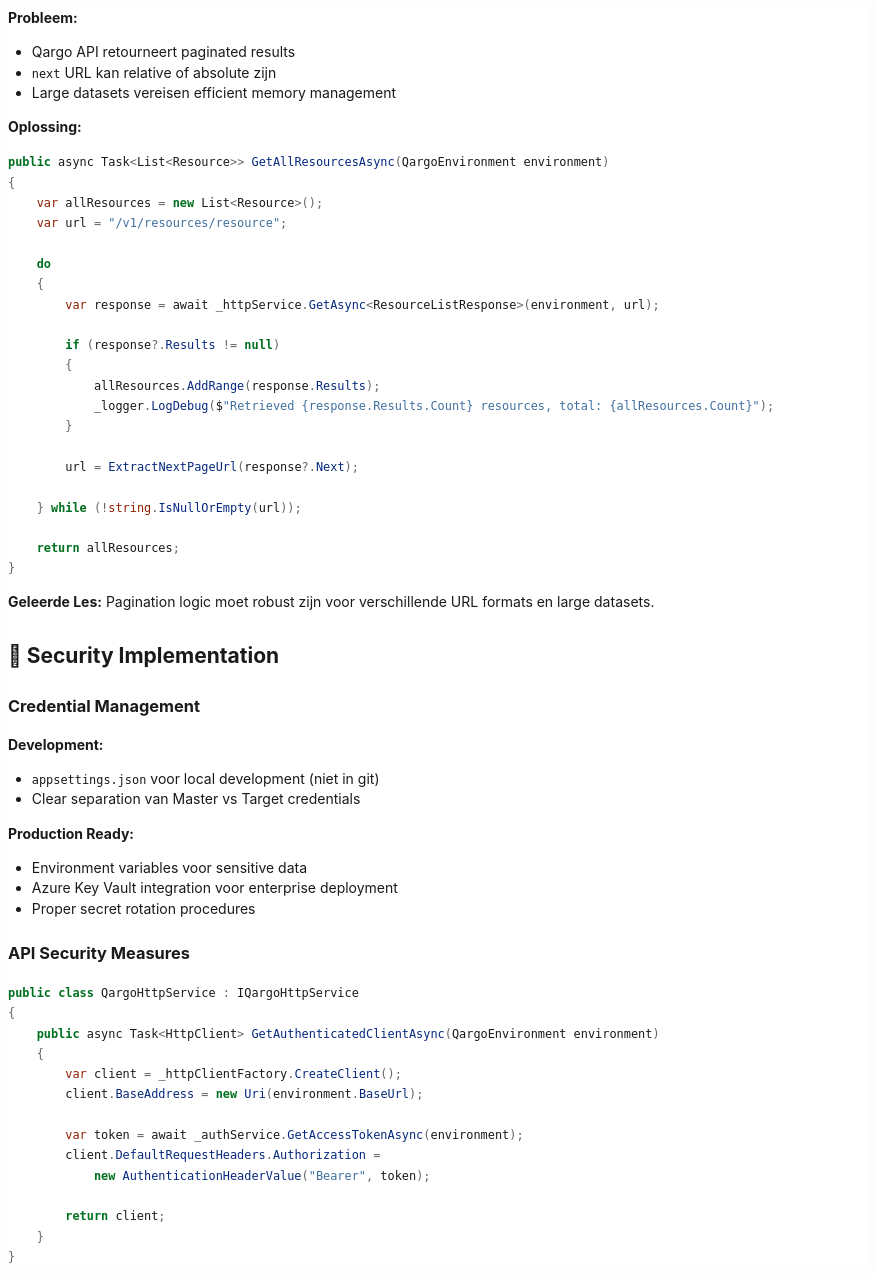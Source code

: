 **Probleem:**
- Qargo API retourneert paginated results
- `next` URL kan relative of absolute zijn
- Large datasets vereisen efficient memory management

**Oplossing:**
```csharp
public async Task<List<Resource>> GetAllResourcesAsync(QargoEnvironment environment)
{
    var allResources = new List<Resource>();
    var url = "/v1/resources/resource";
    
    do
    {
        var response = await _httpService.GetAsync<ResourceListResponse>(environment, url);
        
        if (response?.Results != null)
        {
            allResources.AddRange(response.Results);
            _logger.LogDebug($"Retrieved {response.Results.Count} resources, total: {allResources.Count}");
        }
        
        url = ExtractNextPageUrl(response?.Next);
        
    } while (!string.IsNullOrEmpty(url));
    
    return allResources;
}
```

**Geleerde Les:** Pagination logic moet robust zijn voor verschillende URL formats en large datasets.

## 🔐 Security Implementation

### Credential Management
**Development:**
- `appsettings.json` voor local development (niet in git)
- Clear separation van Master vs Target credentials

**Production Ready:**
- Environment variables voor sensitive data
- Azure Key Vault integration voor enterprise deployment
- Proper secret rotation procedures

### API Security Measures
```csharp
public class QargoHttpService : IQargoHttpService
{
    public async Task<HttpClient> GetAuthenticatedClientAsync(QargoEnvironment environment)
    {
        var client = _httpClientFactory.CreateClient();
        client.BaseAddress = new Uri(environment.BaseUrl);
        
        var token = await _authService.GetAccessTokenAsync(environment);
        client.DefaultRequestHeaders.Authorization = 
            new AuthenticationHeaderValue("Bearer", token);
            
        return client;
    }
}
```
